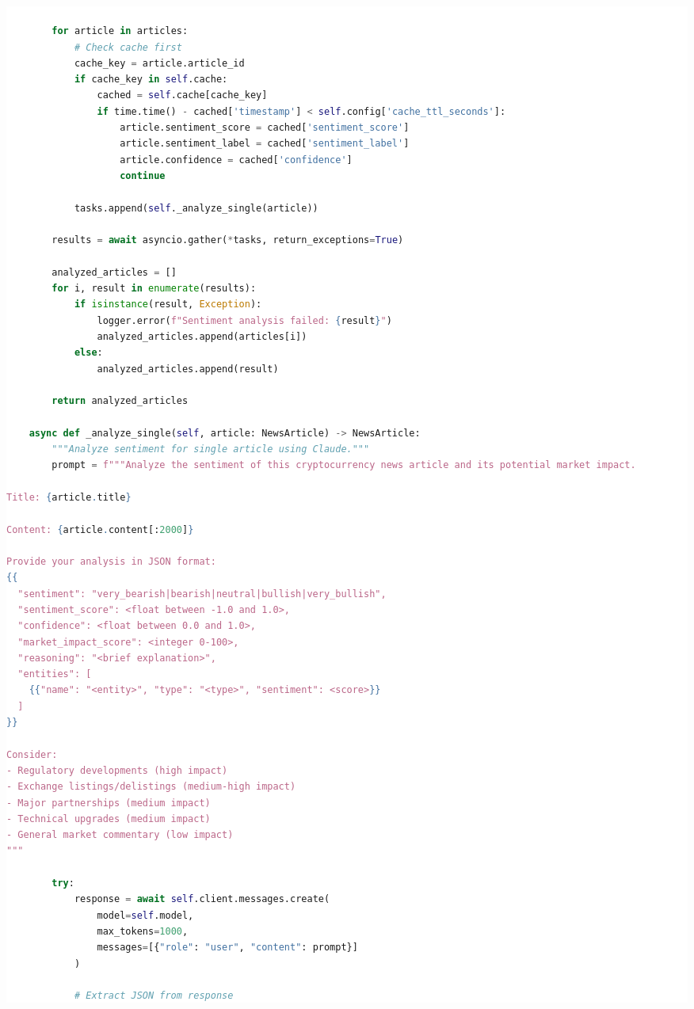 ```python

        for article in articles:
            # Check cache first
            cache_key = article.article_id
            if cache_key in self.cache:
                cached = self.cache[cache_key]
                if time.time() - cached['timestamp'] < self.config['cache_ttl_seconds']:
                    article.sentiment_score = cached['sentiment_score']
                    article.sentiment_label = cached['sentiment_label']
                    article.confidence = cached['confidence']
                    continue

            tasks.append(self._analyze_single(article))

        results = await asyncio.gather(*tasks, return_exceptions=True)

        analyzed_articles = []
        for i, result in enumerate(results):
            if isinstance(result, Exception):
                logger.error(f"Sentiment analysis failed: {result}")
                analyzed_articles.append(articles[i])
            else:
                analyzed_articles.append(result)

        return analyzed_articles

    async def _analyze_single(self, article: NewsArticle) -> NewsArticle:
        """Analyze sentiment for single article using Claude."""
        prompt = f"""Analyze the sentiment of this cryptocurrency news article and its potential market impact.

Title: {article.title}

Content: {article.content[:2000]}

Provide your analysis in JSON format:
{{
  "sentiment": "very_bearish|bearish|neutral|bullish|very_bullish",
  "sentiment_score": <float between -1.0 and 1.0>,
  "confidence": <float between 0.0 and 1.0>,
  "market_impact_score": <integer 0-100>,
  "reasoning": "<brief explanation>",
  "entities": [
    {{"name": "<entity>", "type": "<type>", "sentiment": <score>}}
  ]
}}

Consider:
- Regulatory developments (high impact)
- Exchange listings/delistings (medium-high impact)
- Major partnerships (medium impact)
- Technical upgrades (medium impact)
- General market commentary (low impact)
"""

        try:
            response = await self.client.messages.create(
                model=self.model,
                max_tokens=1000,
                messages=[{"role": "user", "content": prompt}]
            )

            # Extract JSON from response
```